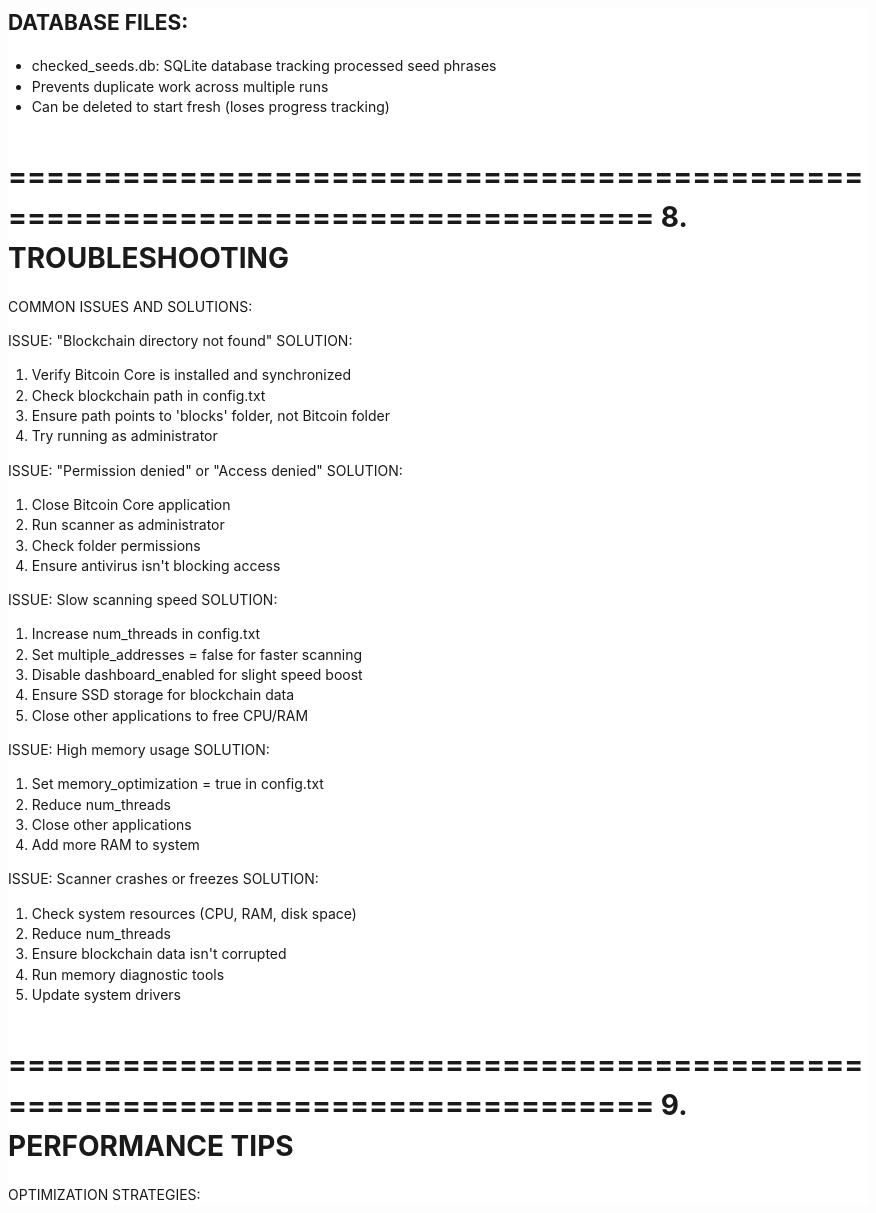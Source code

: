 DATABASE FILES:
---------------
- checked_seeds.db: SQLite database tracking processed seed phrases
- Prevents duplicate work across multiple runs
- Can be deleted to start fresh (loses progress tracking)

===============================================================================
8. TROUBLESHOOTING
===============================================================================

COMMON ISSUES AND SOLUTIONS:

ISSUE: "Blockchain directory not found"
SOLUTION:
1. Verify Bitcoin Core is installed and synchronized
2. Check blockchain path in config.txt
3. Ensure path points to 'blocks' folder, not Bitcoin folder
4. Try running as administrator

ISSUE: "Permission denied" or "Access denied"
SOLUTION:
1. Close Bitcoin Core application
2. Run scanner as administrator
3. Check folder permissions
4. Ensure antivirus isn't blocking access

ISSUE: Slow scanning speed
SOLUTION:
1. Increase num_threads in config.txt
2. Set multiple_addresses = false for faster scanning
3. Disable dashboard_enabled for slight speed boost
4. Ensure SSD storage for blockchain data
5. Close other applications to free CPU/RAM

ISSUE: High memory usage
SOLUTION:
1. Set memory_optimization = true in config.txt
2. Reduce num_threads
3. Close other applications
4. Add more RAM to system

ISSUE: Scanner crashes or freezes
SOLUTION:
1. Check system resources (CPU, RAM, disk space)
2. Reduce num_threads
3. Ensure blockchain data isn't corrupted
4. Run memory diagnostic tools
5. Update system drivers

===============================================================================
9. PERFORMANCE TIPS
===============================================================================

OPTIMIZATION STRATEGIES:
